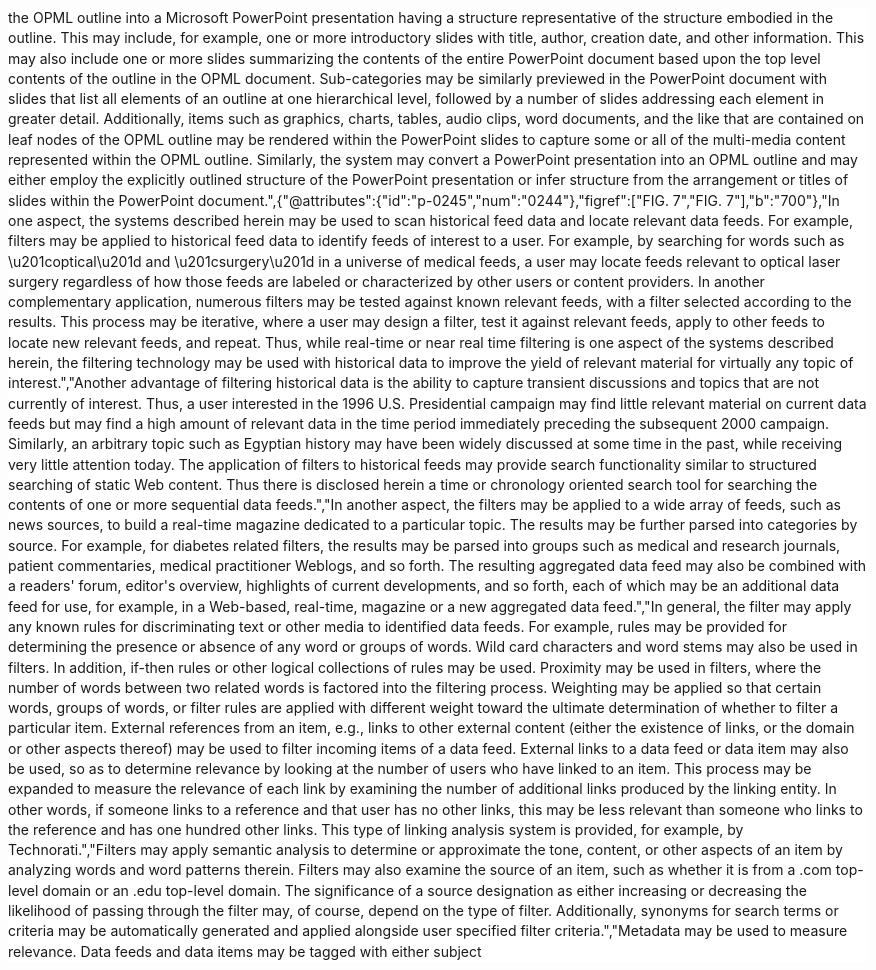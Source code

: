 the OPML outline into a Microsoft PowerPoint presentation having a structure representative of the structure embodied in the outline. This may include, for example, one or more introductory slides with title, author, creation date, and other information. This may also include one or more slides summarizing the contents of the entire PowerPoint document based upon the top level contents of the outline in the OPML document. Sub-categories may be similarly previewed in the PowerPoint document with slides that list all elements of an outline at one hierarchical level, followed by a number of slides addressing each element in greater detail. Additionally, items such as graphics, charts, tables, audio clips, word documents, and the like that are contained on leaf nodes of the OPML outline may be rendered within the PowerPoint slides to capture some or all of the multi-media content represented within the OPML outline. Similarly, the system may convert a PowerPoint presentation into an OPML outline and may either employ the explicitly outlined structure of the PowerPoint presentation or infer structure from the arrangement or titles of slides within the PowerPoint document.",{"@attributes":{"id":"p-0245","num":"0244"},"figref":["FIG. 7","FIG. 7"],"b":"700"},"In one aspect, the systems described herein may be used to scan historical feed data and locate relevant data feeds. For example, filters may be applied to historical feed data to identify feeds of interest to a user. For example, by searching for words such as \u201coptical\u201d and \u201csurgery\u201d in a universe of medical feeds, a user may locate feeds relevant to optical laser surgery regardless of how those feeds are labeled or characterized by other users or content providers. In another complementary application, numerous filters may be tested against known relevant feeds, with a filter selected according to the results. This process may be iterative, where a user may design a filter, test it against relevant feeds, apply to other feeds to locate new relevant feeds, and repeat. Thus, while real-time or near real time filtering is one aspect of the systems described herein, the filtering technology may be used with historical data to improve the yield of relevant material for virtually any topic of interest.","Another advantage of filtering historical data is the ability to capture transient discussions and topics that are not currently of interest. Thus, a user interested in the 1996 U.S. Presidential campaign may find little relevant material on current data feeds but may find a high amount of relevant data in the time period immediately preceding the subsequent 2000 campaign. Similarly, an arbitrary topic such as Egyptian history may have been widely discussed at some time in the past, while receiving very little attention today. The application of filters to historical feeds may provide search functionality similar to structured searching of static Web content. Thus there is disclosed herein a time or chronology oriented search tool for searching the contents of one or more sequential data feeds.","In another aspect, the filters may be applied to a wide array of feeds, such as news sources, to build a real-time magazine dedicated to a particular topic. The results may be further parsed into categories by source. For example, for diabetes related filters, the results may be parsed into groups such as medical and research journals, patient commentaries, medical practitioner Weblogs, and so forth. The resulting aggregated data feed may also be combined with a readers' forum, editor's overview, highlights of current developments, and so forth, each of which may be an additional data feed for use, for example, in a Web-based, real-time, magazine or a new aggregated data feed.","In general, the filter may apply any known rules for discriminating text or other media to identified data feeds. For example, rules may be provided for determining the presence or absence of any word or groups of words. Wild card characters and word stems may also be used in filters. In addition, if-then rules or other logical collections of rules may be used. Proximity may be used in filters, where the number of words between two related words is factored into the filtering process. Weighting may be applied so that certain words, groups of words, or filter rules are applied with different weight toward the ultimate determination of whether to filter a particular item. External references from an item, e.g., links to other external content (either the existence of links, or the domain or other aspects thereof) may be used to filter incoming items of a data feed. External links to a data feed or data item may also be used, so as to determine relevance by looking at the number of users who have linked to an item. This process may be expanded to measure the relevance of each link by examining the number of additional links produced by the linking entity. In other words, if someone links to a reference and that user has no other links, this may be less relevant than someone who links to the reference and has one hundred other links. This type of linking analysis system is provided, for example, by Technorati.","Filters may apply semantic analysis to determine or approximate the tone, content, or other aspects of an item by analyzing words and word patterns therein. Filters may also examine the source of an item, such as whether it is from a .com top-level domain or an .edu top-level domain. The significance of a source designation as either increasing or decreasing the likelihood of passing through the filter may, of course, depend on the type of filter. Additionally, synonyms for search terms or criteria may be automatically generated and applied alongside user specified filter criteria.","Metadata may be used to measure relevance. Data feeds and data items may be tagged with either subject